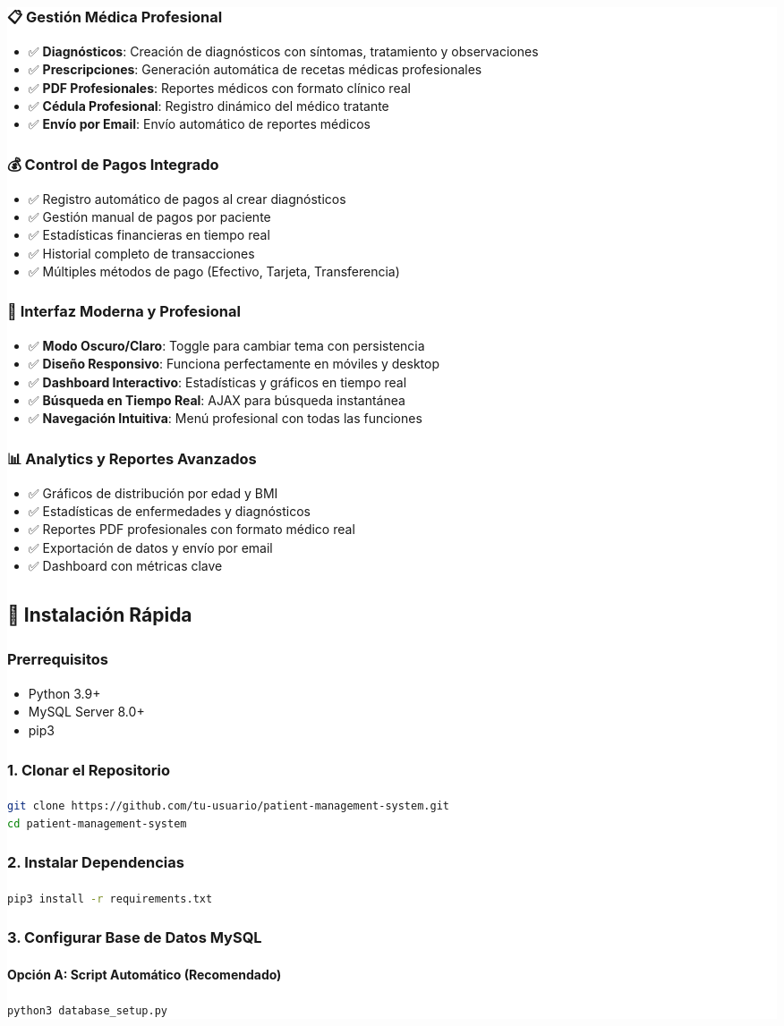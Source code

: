 ### 📋 **Gestión Médica Profesional**
- ✅ **Diagnósticos**: Creación de diagnósticos con síntomas, tratamiento y observaciones
- ✅ **Prescripciones**: Generación automática de recetas médicas profesionales
- ✅ **PDF Profesionales**: Reportes médicos con formato clínico real
- ✅ **Cédula Profesional**: Registro dinámico del médico tratante
- ✅ **Envío por Email**: Envío automático de reportes médicos

### 💰 **Control de Pagos Integrado**
- ✅ Registro automático de pagos al crear diagnósticos
- ✅ Gestión manual de pagos por paciente
- ✅ Estadísticas financieras en tiempo real
- ✅ Historial completo de transacciones
- ✅ Múltiples métodos de pago (Efectivo, Tarjeta, Transferencia)

### 🎨 **Interfaz Moderna y Profesional**
- ✅ **Modo Oscuro/Claro**: Toggle para cambiar tema con persistencia
- ✅ **Diseño Responsivo**: Funciona perfectamente en móviles y desktop
- ✅ **Dashboard Interactivo**: Estadísticas y gráficos en tiempo real
- ✅ **Búsqueda en Tiempo Real**: AJAX para búsqueda instantánea
- ✅ **Navegación Intuitiva**: Menú profesional con todas las funciones

### 📊 **Analytics y Reportes Avanzados**
- ✅ Gráficos de distribución por edad y BMI
- ✅ Estadísticas de enfermedades y diagnósticos
- ✅ Reportes PDF profesionales con formato médico real
- ✅ Exportación de datos y envío por email
- ✅ Dashboard con métricas clave

## 🚀 Instalación Rápida

### Prerrequisitos
- Python 3.9+
- MySQL Server 8.0+
- pip3

### 1. Clonar el Repositorio
```bash
git clone https://github.com/tu-usuario/patient-management-system.git
cd patient-management-system
```

### 2. Instalar Dependencias
```bash
pip3 install -r requirements.txt
```

### 3. Configurar Base de Datos MySQL

#### Opción A: Script Automático (Recomendado)
```bash
python3 database_setup.py
```
